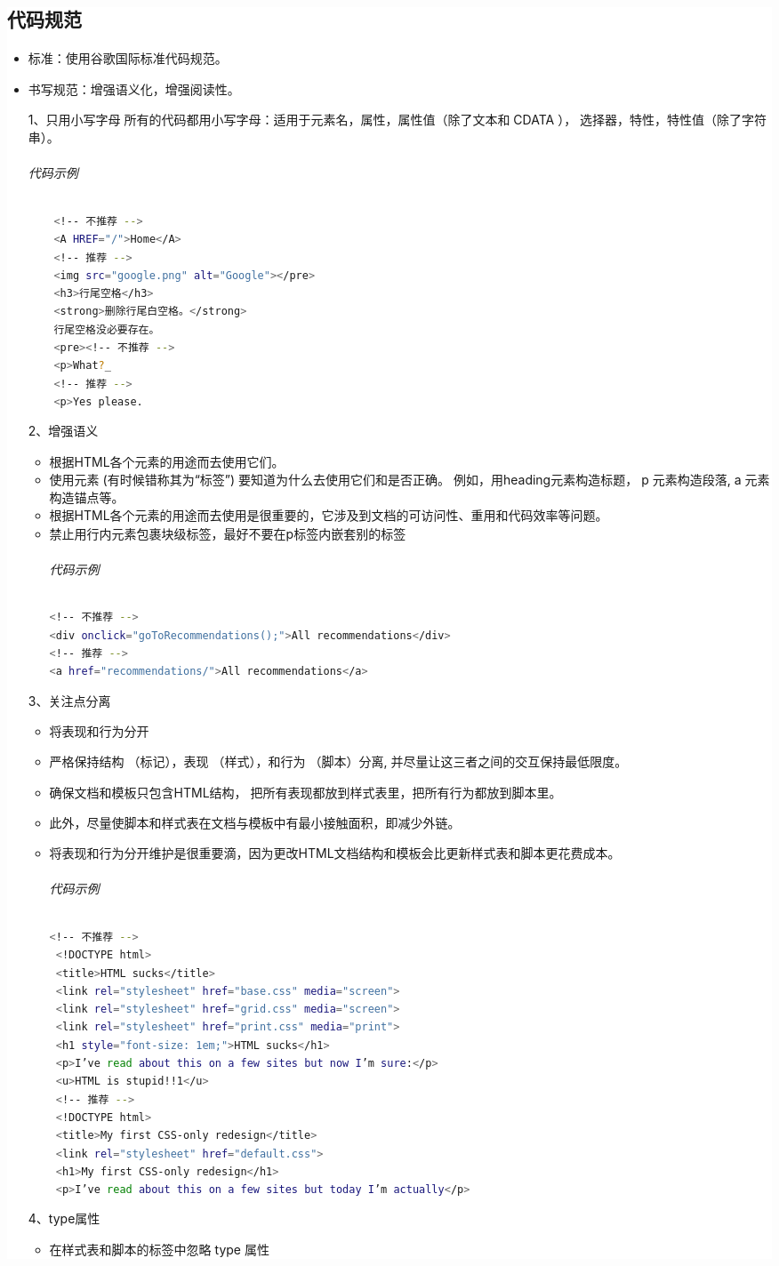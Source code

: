 ## 代码规范
- 标准：使用谷歌国际标准代码规范。
- 书写规范：增强语义化，增强阅读性。

    1、只用小写字母
    所有的代码都用小写字母：适用于元素名，属性，属性值（除了文本和 CDATA ）， 选择器，特性，特性值（除了字符串）。
    ###### 代码示例
    ```bash
        <!-- 不推荐 -->
        <A HREF="/">Home</A>
        <!-- 推荐 -->
        <img src="google.png" alt="Google"></pre>
        <h3>行尾空格</h3>
        <strong>删除行尾白空格。</strong>
        行尾空格没必要存在。
        <pre><!-- 不推荐 -->
        <p>What?_
        <!-- 推荐 -->
        <p>Yes please.
     ```
     2、增强语义
    - 根据HTML各个元素的用途而去使用它们。
    - 使用元素 (有时候错称其为“标签”) 要知道为什么去使用它们和是否正确。 例如，用heading元素构造标题， p 元素构造段落, a 元素构造锚点等。
    - 根据HTML各个元素的用途而去使用是很重要的，它涉及到文档的可访问性、重用和代码效率等问题。
    - 禁止用行内元素包裹块级标签，最好不要在p标签内嵌套别的标签
        ###### 代码示例
        ```bash
        <!-- 不推荐 -->
        <div onclick="goToRecommendations();">All recommendations</div>
        <!-- 推荐 -->
        <a href="recommendations/">All recommendations</a>
        ```
    
    3、关注点分离
    - 将表现和行为分开
    
    - 严格保持结构 （标记），表现 （样式），和行为 （脚本）分离, 并尽量让这三者之间的交互保持最低限度。
    
    - 确保文档和模板只包含HTML结构， 把所有表现都放到样式表里，把所有行为都放到脚本里。
    
    - 此外，尽量使脚本和样式表在文档与模板中有最小接触面积，即减少外链。
    
    - 将表现和行为分开维护是很重要滴，因为更改HTML文档结构和模板会比更新样式表和脚本更花费成本。
         ###### 代码示例
        ```bash
        <!-- 不推荐 -->
         <!DOCTYPE html>
         <title>HTML sucks</title>
         <link rel="stylesheet" href="base.css" media="screen">
         <link rel="stylesheet" href="grid.css" media="screen">
         <link rel="stylesheet" href="print.css" media="print">
         <h1 style="font-size: 1em;">HTML sucks</h1>
         <p>I’ve read about this on a few sites but now I’m sure:</p>
         <u>HTML is stupid!!1</u>
         <!-- 推荐 -->
         <!DOCTYPE html>
         <title>My first CSS-only redesign</title>
         <link rel="stylesheet" href="default.css">
         <h1>My first CSS-only redesign</h1>
         <p>I’ve read about this on a few sites but today I’m actually</p>
        ```
    4、type属性
    - 在样式表和脚本的标签中忽略 type 属性
    